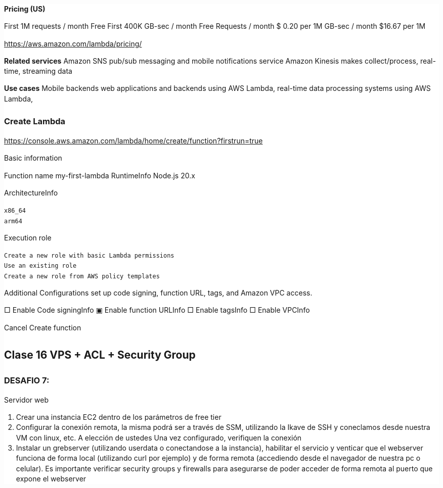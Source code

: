 **Pricing (US)**

First 1M requests / month   Free
First 400K GB-sec / month   Free
Requests / month    $ 0.20 per 1M
GB-sec / month      $16.67 per 1M

https://aws.amazon.com/lambda/pricing/

**Related services**
Amazon SNS     pub/sub messaging and mobile notifications service 
Amazon Kinesis makes collect/process, real-time, streaming data

**Use cases**
Mobile backends web applications and backends using AWS Lambda,
real-time data processing systems             using AWS Lambda,


### Create Lambda
https://console.aws.amazon.com/lambda/home/create/function?firstrun=true


Basic information

Function name       my-first-lambda
RuntimeInfo         Node.js 20.x

ArchitectureInfo

    x86_64
    arm64


Execution role

    Create a new role with basic Lambda permissions
    Use an existing role
    Create a new role from AWS policy templates


Additional Configurations
set up code signing, function URL, tags, and Amazon VPC access.

□ Enable Code signingInfo
▣ Enable function URLInfo
□ Enable tagsInfo
□ Enable VPCInfo


Cancel      Create function

## Clase 16   VPS + ACL + Security Group

### DESAFIO 7:

Servidor web

1) Crear una instancia EC2 dentro de los parámetros de free tier
2) Configurar la conexión remota, la misma podrá ser a través de SSM, 
   utilizando la Ikave de SSH y coneclamos desde nuestra VM con linux, etc. 
   A elección de ustedes Una vez configurado, verifiquen la conexión
3) Instalar un grebserver (utilizando userdata o conectandose a la instancia), 
   habilitar el servicio y venticar que el webserver funciona de forma local 
   (utilizando curl por ejemplo) y de forma remota 
   (accediendo desde el navegador de nuestra pc o celular). 
   Es importante verificar security groups y firewalls para asegurarse de 
   poder acceder de forma remota al puerto que expone el webserver
